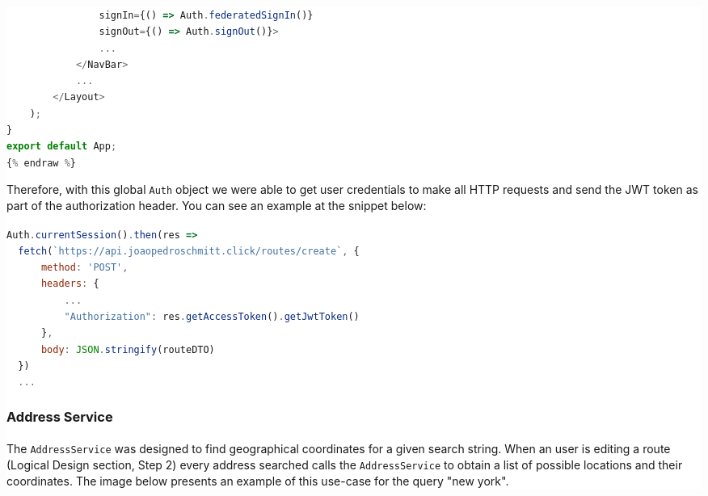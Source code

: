 ```javascript
                signIn={() => Auth.federatedSignIn()}
                signOut={() => Auth.signOut()}>
                ...
            </NavBar>
            ...
        </Layout>
    );
}
export default App;
{% endraw %}
```

Therefore, with this global `Auth` object we were able to get user credentials to make all HTTP requests and send the JWT token as part of the authorization header.
You can see an example at the snippet below:

```javascript
Auth.currentSession().then(res =>
  fetch(`https://api.joaopedroschmitt.click/routes/create`, {
      method: 'POST',
      headers: {
          ...
          "Authorization": res.getAccessToken().getJwtToken()
      },
      body: JSON.stringify(routeDTO)
  })
  ...
```

### Address Service

The `AddressService` was designed to find geographical coordinates for a given search string.
When an user is editing a route (Logical Design section, Step 2) every address searched calls the `AddressService` to obtain a list of possible locations and their coordinates.
The image below presents an example of this use-case for the query "new york".
